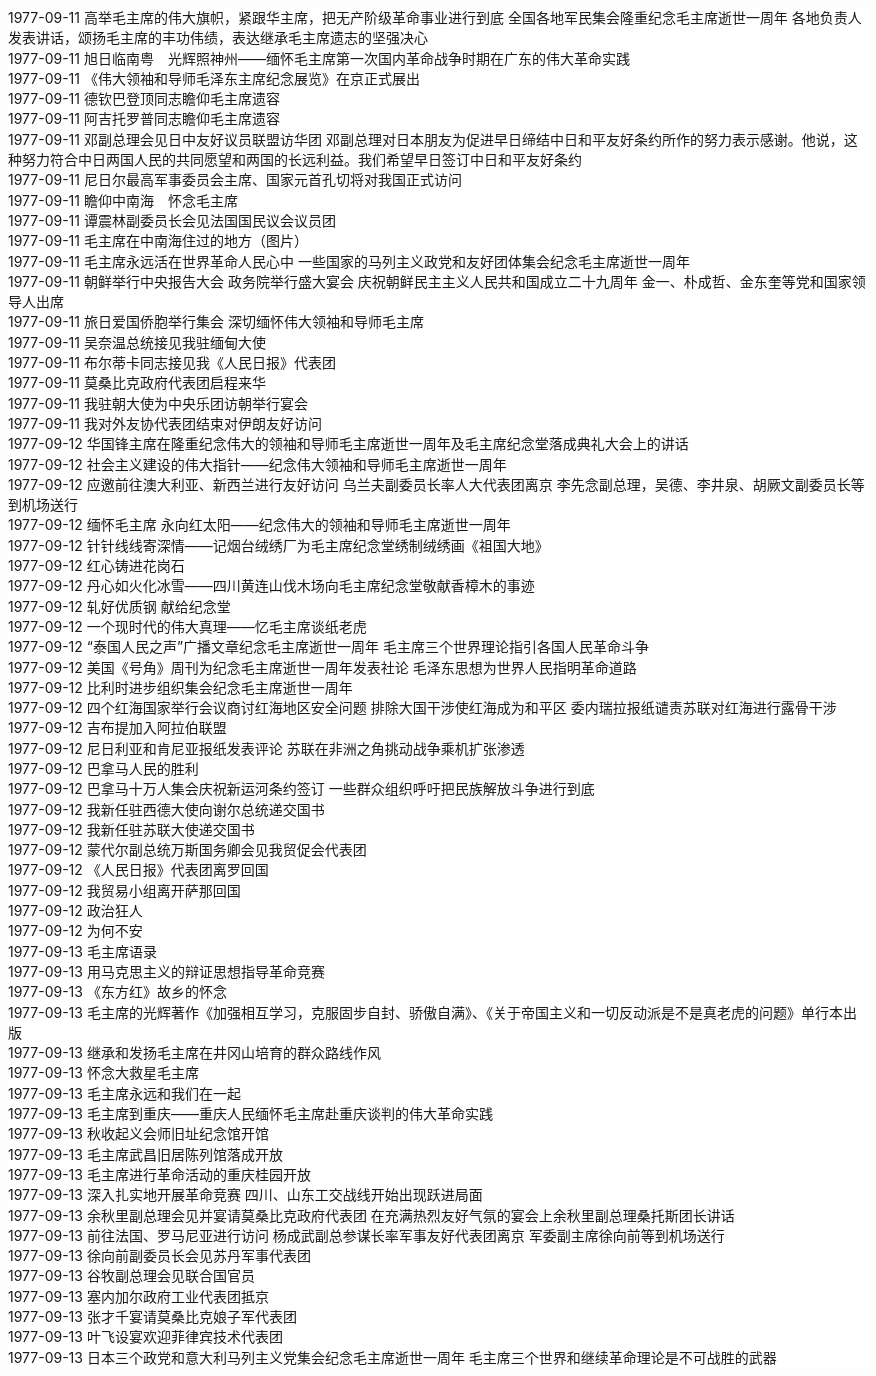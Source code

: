 1977-09-11 高举毛主席的伟大旗帜，紧跟华主席，把无产阶级革命事业进行到底  全国各地军民集会隆重纪念毛主席逝世一周年  各地负责人发表讲话，颂扬毛主席的丰功伟绩，表达继承毛主席遗志的坚强决心  
1977-09-11 旭日临南粤　光辉照神州——缅怀毛主席第一次国内革命战争时期在广东的伟大革命实践  
1977-09-11 《伟大领袖和导师毛泽东主席纪念展览》在京正式展出  
1977-09-11 德钦巴登顶同志瞻仰毛主席遗容  
1977-09-11 阿吉托罗普同志瞻仰毛主席遗容  
1977-09-11 邓副总理会见日中友好议员联盟访华团  邓副总理对日本朋友为促进早日缔结中日和平友好条约所作的努力表示感谢。他说，这种努力符合中日两国人民的共同愿望和两国的长远利益。我们希望早日签订中日和平友好条约  
1977-09-11 尼日尔最高军事委员会主席、国家元首孔切将对我国正式访问  
1977-09-11 瞻仰中南海　怀念毛主席  
1977-09-11 谭震林副委员长会见法国国民议会议员团  
1977-09-11 毛主席在中南海住过的地方（图片）  
1977-09-11 毛主席永远活在世界革命人民心中  一些国家的马列主义政党和友好团体集会纪念毛主席逝世一周年  
1977-09-11 朝鲜举行中央报告大会  政务院举行盛大宴会  庆祝朝鲜民主主义人民共和国成立二十九周年  金一、朴成哲、金东奎等党和国家领导人出席  
1977-09-11 旅日爱国侨胞举行集会  深切缅怀伟大领袖和导师毛主席  
1977-09-11 吴奈温总统接见我驻缅甸大使  
1977-09-11 布尔蒂卡同志接见我《人民日报》代表团  
1977-09-11 莫桑比克政府代表团启程来华  
1977-09-11 我驻朝大使为中央乐团访朝举行宴会  
1977-09-11 我对外友协代表团结束对伊朗友好访问  
1977-09-12 华国锋主席在隆重纪念伟大的领袖和导师毛主席逝世一周年及毛主席纪念堂落成典礼大会上的讲话  
1977-09-12 社会主义建设的伟大指针——纪念伟大领袖和导师毛主席逝世一周年  
1977-09-12 应邀前往澳大利亚、新西兰进行友好访问  乌兰夫副委员长率人大代表团离京  李先念副总理，吴德、李井泉、胡厥文副委员长等到机场送行  
1977-09-12 缅怀毛主席  永向红太阳——纪念伟大的领袖和导师毛主席逝世一周年  
1977-09-12 针针线线寄深情——记烟台绒绣厂为毛主席纪念堂绣制绒绣画《祖国大地》  
1977-09-12 红心铸进花岗石  
1977-09-12 丹心如火化冰雪——四川黄连山伐木场向毛主席纪念堂敬献香樟木的事迹  
1977-09-12 轧好优质钢  献给纪念堂  
1977-09-12 一个现时代的伟大真理——忆毛主席谈纸老虎  
1977-09-12 “泰国人民之声”广播文章纪念毛主席逝世一周年  毛主席三个世界理论指引各国人民革命斗争  
1977-09-12 美国《号角》周刊为纪念毛主席逝世一周年发表社论  毛泽东思想为世界人民指明革命道路  
1977-09-12 比利时进步组织集会纪念毛主席逝世一周年  
1977-09-12 四个红海国家举行会议商讨红海地区安全问题  排除大国干涉使红海成为和平区  委内瑞拉报纸谴责苏联对红海进行露骨干涉  
1977-09-12 吉布提加入阿拉伯联盟  
1977-09-12 尼日利亚和肯尼亚报纸发表评论  苏联在非洲之角挑动战争乘机扩张渗透  
1977-09-12 巴拿马人民的胜利  
1977-09-12 巴拿马十万人集会庆祝新运河条约签订  一些群众组织呼吁把民族解放斗争进行到底  
1977-09-12 我新任驻西德大使向谢尔总统递交国书  
1977-09-12 我新任驻苏联大使递交国书  
1977-09-12 蒙代尔副总统万斯国务卿会见我贸促会代表团  
1977-09-12 《人民日报》代表团离罗回国  
1977-09-12 我贸易小组离开萨那回国  
1977-09-12 政治狂人  
1977-09-12 为何不安  
1977-09-13 毛主席语录  
1977-09-13 用马克思主义的辩证思想指导革命竞赛  
1977-09-13 《东方红》故乡的怀念  
1977-09-13 毛主席的光辉著作《加强相互学习，克服固步自封、骄傲自满》、《关于帝国主义和一切反动派是不是真老虎的问题》单行本出版  
1977-09-13 继承和发扬毛主席在井冈山培育的群众路线作风  
1977-09-13 怀念大救星毛主席  
1977-09-13 毛主席永远和我们在一起  
1977-09-13 毛主席到重庆——重庆人民缅怀毛主席赴重庆谈判的伟大革命实践  
1977-09-13 秋收起义会师旧址纪念馆开馆  
1977-09-13 毛主席武昌旧居陈列馆落成开放  
1977-09-13 毛主席进行革命活动的重庆桂园开放  
1977-09-13 深入扎实地开展革命竞赛  四川、山东工交战线开始出现跃进局面  
1977-09-13 余秋里副总理会见并宴请莫桑比克政府代表团  在充满热烈友好气氛的宴会上余秋里副总理桑托斯团长讲话  
1977-09-13 前往法国、罗马尼亚进行访问  杨成武副总参谋长率军事友好代表团离京  军委副主席徐向前等到机场送行  
1977-09-13 徐向前副委员长会见苏丹军事代表团  
1977-09-13 谷牧副总理会见联合国官员  
1977-09-13 塞内加尔政府工业代表团抵京  
1977-09-13 张才千宴请莫桑比克娘子军代表团  
1977-09-13 叶飞设宴欢迎菲律宾技术代表团  
1977-09-13 日本三个政党和意大利马列主义党集会纪念毛主席逝世一周年  毛主席三个世界和继续革命理论是不可战胜的武器  